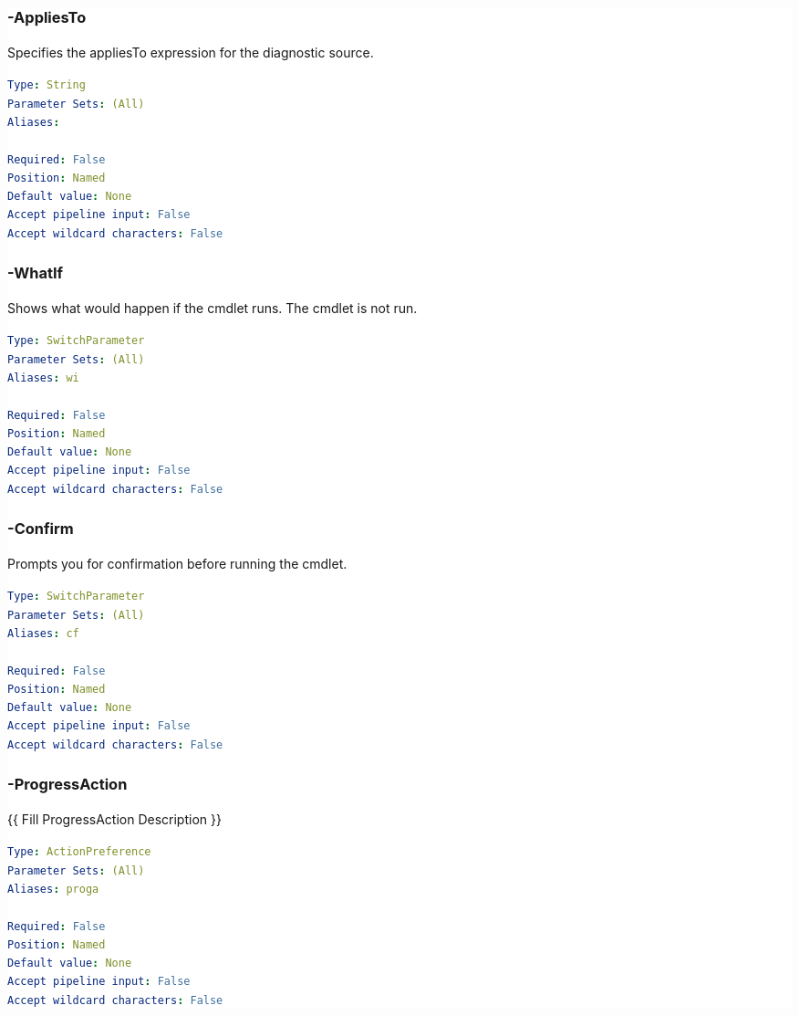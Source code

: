 ### -AppliesTo
Specifies the appliesTo expression for the diagnostic source.

```yaml
Type: String
Parameter Sets: (All)
Aliases:

Required: False
Position: Named
Default value: None
Accept pipeline input: False
Accept wildcard characters: False
```

### -WhatIf
Shows what would happen if the cmdlet runs.
The cmdlet is not run.

```yaml
Type: SwitchParameter
Parameter Sets: (All)
Aliases: wi

Required: False
Position: Named
Default value: None
Accept pipeline input: False
Accept wildcard characters: False
```

### -Confirm
Prompts you for confirmation before running the cmdlet.

```yaml
Type: SwitchParameter
Parameter Sets: (All)
Aliases: cf

Required: False
Position: Named
Default value: None
Accept pipeline input: False
Accept wildcard characters: False
```

### -ProgressAction
{{ Fill ProgressAction Description }}

```yaml
Type: ActionPreference
Parameter Sets: (All)
Aliases: proga

Required: False
Position: Named
Default value: None
Accept pipeline input: False
Accept wildcard characters: False
```
